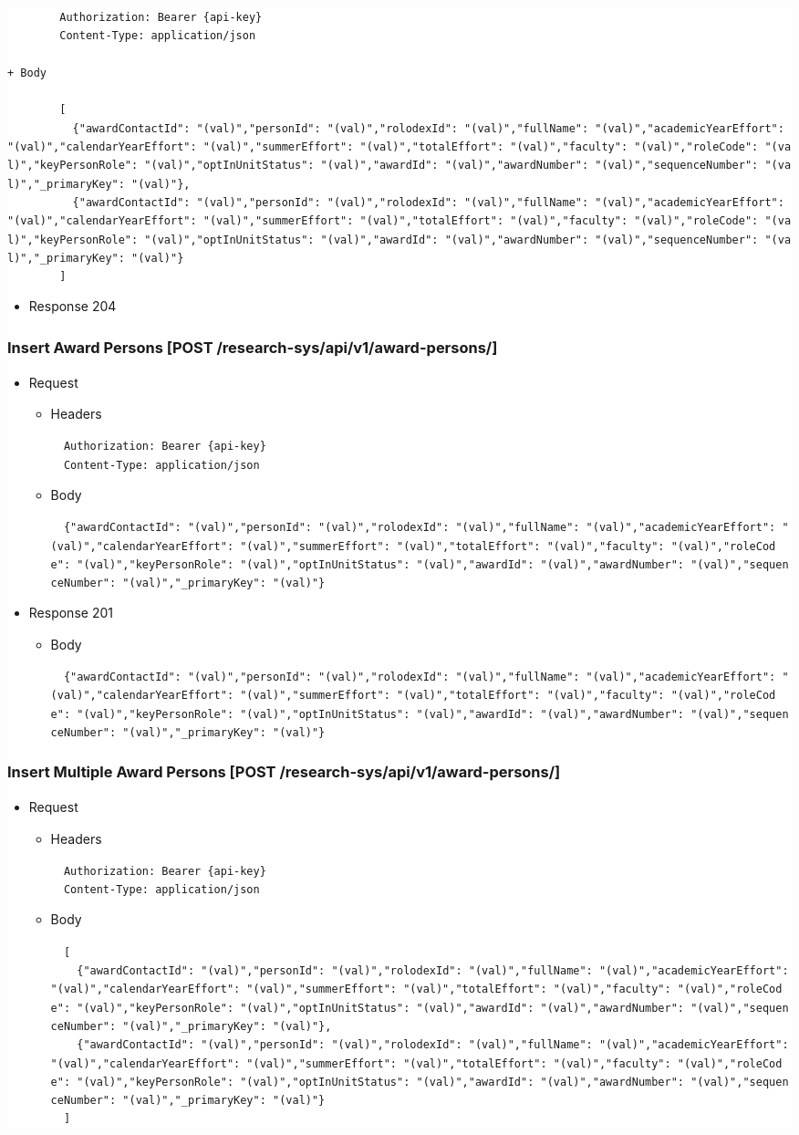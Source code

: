             Authorization: Bearer {api-key}   
            Content-Type: application/json

    + Body
    
            [
              {"awardContactId": "(val)","personId": "(val)","rolodexId": "(val)","fullName": "(val)","academicYearEffort": "(val)","calendarYearEffort": "(val)","summerEffort": "(val)","totalEffort": "(val)","faculty": "(val)","roleCode": "(val)","keyPersonRole": "(val)","optInUnitStatus": "(val)","awardId": "(val)","awardNumber": "(val)","sequenceNumber": "(val)","_primaryKey": "(val)"},
              {"awardContactId": "(val)","personId": "(val)","rolodexId": "(val)","fullName": "(val)","academicYearEffort": "(val)","calendarYearEffort": "(val)","summerEffort": "(val)","totalEffort": "(val)","faculty": "(val)","roleCode": "(val)","keyPersonRole": "(val)","optInUnitStatus": "(val)","awardId": "(val)","awardNumber": "(val)","sequenceNumber": "(val)","_primaryKey": "(val)"}
            ]
			
+ Response 204

### Insert Award Persons [POST /research-sys/api/v1/award-persons/]

+ Request

    + Headers

            Authorization: Bearer {api-key}   
            Content-Type: application/json

    + Body
    
            {"awardContactId": "(val)","personId": "(val)","rolodexId": "(val)","fullName": "(val)","academicYearEffort": "(val)","calendarYearEffort": "(val)","summerEffort": "(val)","totalEffort": "(val)","faculty": "(val)","roleCode": "(val)","keyPersonRole": "(val)","optInUnitStatus": "(val)","awardId": "(val)","awardNumber": "(val)","sequenceNumber": "(val)","_primaryKey": "(val)"}
			
+ Response 201
    
    + Body
            
            {"awardContactId": "(val)","personId": "(val)","rolodexId": "(val)","fullName": "(val)","academicYearEffort": "(val)","calendarYearEffort": "(val)","summerEffort": "(val)","totalEffort": "(val)","faculty": "(val)","roleCode": "(val)","keyPersonRole": "(val)","optInUnitStatus": "(val)","awardId": "(val)","awardNumber": "(val)","sequenceNumber": "(val)","_primaryKey": "(val)"}
            
### Insert Multiple Award Persons [POST /research-sys/api/v1/award-persons/]

+ Request

    + Headers

            Authorization: Bearer {api-key}   
            Content-Type: application/json

    + Body
    
            [
              {"awardContactId": "(val)","personId": "(val)","rolodexId": "(val)","fullName": "(val)","academicYearEffort": "(val)","calendarYearEffort": "(val)","summerEffort": "(val)","totalEffort": "(val)","faculty": "(val)","roleCode": "(val)","keyPersonRole": "(val)","optInUnitStatus": "(val)","awardId": "(val)","awardNumber": "(val)","sequenceNumber": "(val)","_primaryKey": "(val)"},
              {"awardContactId": "(val)","personId": "(val)","rolodexId": "(val)","fullName": "(val)","academicYearEffort": "(val)","calendarYearEffort": "(val)","summerEffort": "(val)","totalEffort": "(val)","faculty": "(val)","roleCode": "(val)","keyPersonRole": "(val)","optInUnitStatus": "(val)","awardId": "(val)","awardNumber": "(val)","sequenceNumber": "(val)","_primaryKey": "(val)"}
            ]
			